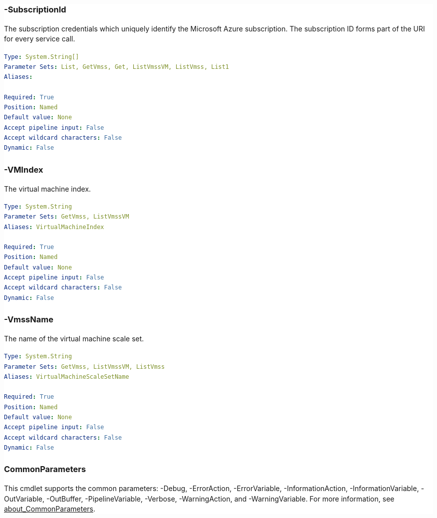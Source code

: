 ### -SubscriptionId
The subscription credentials which uniquely identify the Microsoft Azure subscription.
The subscription ID forms part of the URI for every service call.

```yaml
Type: System.String[]
Parameter Sets: List, GetVmss, Get, ListVmssVM, ListVmss, List1
Aliases:

Required: True
Position: Named
Default value: None
Accept pipeline input: False
Accept wildcard characters: False
Dynamic: False
```

### -VMIndex
The virtual machine index.

```yaml
Type: System.String
Parameter Sets: GetVmss, ListVmssVM
Aliases: VirtualMachineIndex

Required: True
Position: Named
Default value: None
Accept pipeline input: False
Accept wildcard characters: False
Dynamic: False
```

### -VmssName
The name of the virtual machine scale set.

```yaml
Type: System.String
Parameter Sets: GetVmss, ListVmssVM, ListVmss
Aliases: VirtualMachineScaleSetName

Required: True
Position: Named
Default value: None
Accept pipeline input: False
Accept wildcard characters: False
Dynamic: False
```

### CommonParameters
This cmdlet supports the common parameters: -Debug, -ErrorAction, -ErrorVariable, -InformationAction, -InformationVariable, -OutVariable, -OutBuffer, -PipelineVariable, -Verbose, -WarningAction, and -WarningVariable. For more information, see [about_CommonParameters](http://go.microsoft.com/fwlink/?LinkID=113216).
